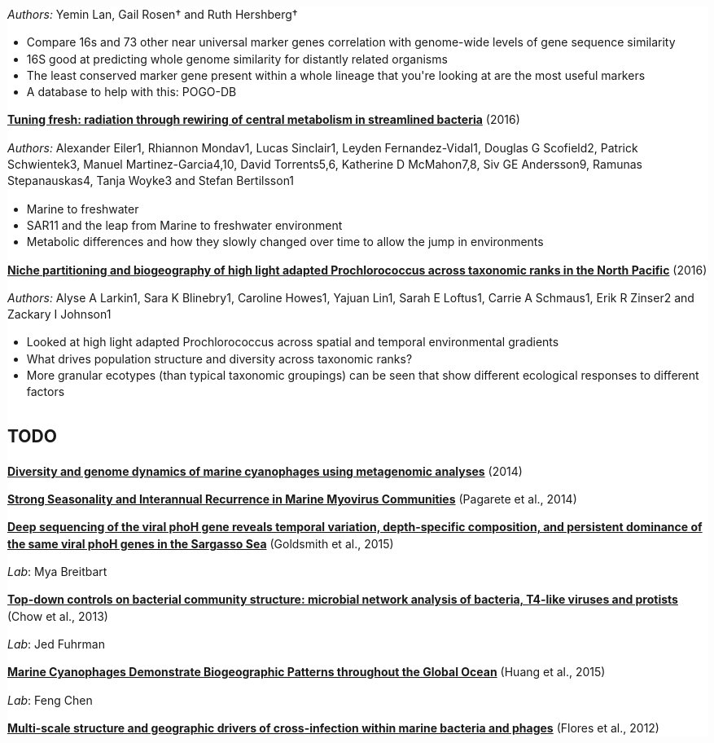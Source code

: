 *Authors:* Yemin Lan, Gail Rosen† and Ruth Hershberg†

- Compare 16s and 73 other near universal marker genes correlation with genome-wide levels of gene sequence similarity
- 16S good at predicting whole genome similarity for distantly related organisms
- The least conserved marker gene present within a whole lineage that you're looking at are the most useful markers
- A database to help with this: POGO-DB

**[Tuning fresh: radiation through rewiring of central metabolism in streamlined bacteria](http://www.nature.com/ismej/journal/vaop/ncurrent/full/ismej2015260a.html)** (2016)

*Authors:* Alexander Eiler1, Rhiannon Mondav1, Lucas Sinclair1, Leyden Fernandez-Vidal1, Douglas G Scofield2, Patrick Schwientek3, Manuel Martinez-Garcia4,10, David Torrents5,6, Katherine D McMahon7,8, Siv GE Andersson9, Ramunas Stepanauskas4, Tanja Woyke3 and Stefan Bertilsson1

- Marine to freshwater
- SAR11 and the leap from Marine to freshwater environment
- Metabolic differences and how they slowly changed over time to allow the jump in environments

**[Niche partitioning and biogeography of high light adapted Prochlorococcus across taxonomic ranks in the North Pacific](http://www.nature.com/ismej/journal/v10/n7/full/ismej2015244a.html)** (2016)

*Authors:* Alyse A Larkin1, Sara K Blinebry1, Caroline Howes1, Yajuan Lin1, Sarah E Loftus1, Carrie A Schmaus1, Erik R Zinser2 and Zackary I Johnson1

- Looked at high light adapted Prochlorococcus across spatial and temporal environmental gradients
- What drives population structure and diversity across taxonomic ranks?
- More granular ecotypes (than typical taxonomic groupings) can be seen that show different ecological responses to different factors


## TODO ##

**[Diversity and genome dynamics of marine cyanophages using metagenomic analyses](http://onlinelibrary.wiley.com/doi/10.1111/1758-2229.12160/full)** (2014)

**[Strong Seasonality and Interannual Recurrence in Marine Myovirus Communities](http://aem.asm.org/content/79/20/6253.short)** (Pagarete et al., 2014)

**[Deep sequencing of the viral phoH gene reveals temporal variation, depth-specific composition, and persistent dominance of the same viral phoH genes in the Sargasso Sea](https://peerj.com/articles/997/)** (Goldsmith et al., 2015)

*Lab*: Mya Breitbart

**[Top-down controls on bacterial community structure: microbial network analysis of bacteria, T4-like viruses and protists](http://www.nature.com/ismej/journal/v8/n4/abs/ismej2013199a.html)** (Chow et al., 2013)

*Lab*: Jed Fuhrman

**[Marine Cyanophages Demonstrate Biogeographic Patterns throughout the Global Ocean](http://aem.asm.org/content/81/1/441.full)** (Huang et al., 2015)

*Lab*: Feng Chen

**[Multi-scale structure and geographic drivers of cross-infection within marine bacteria and phages](http://www.nature.com/ismej/journal/v7/n3/abs/ismej2012135a.html)** (Flores et al., 2012)
